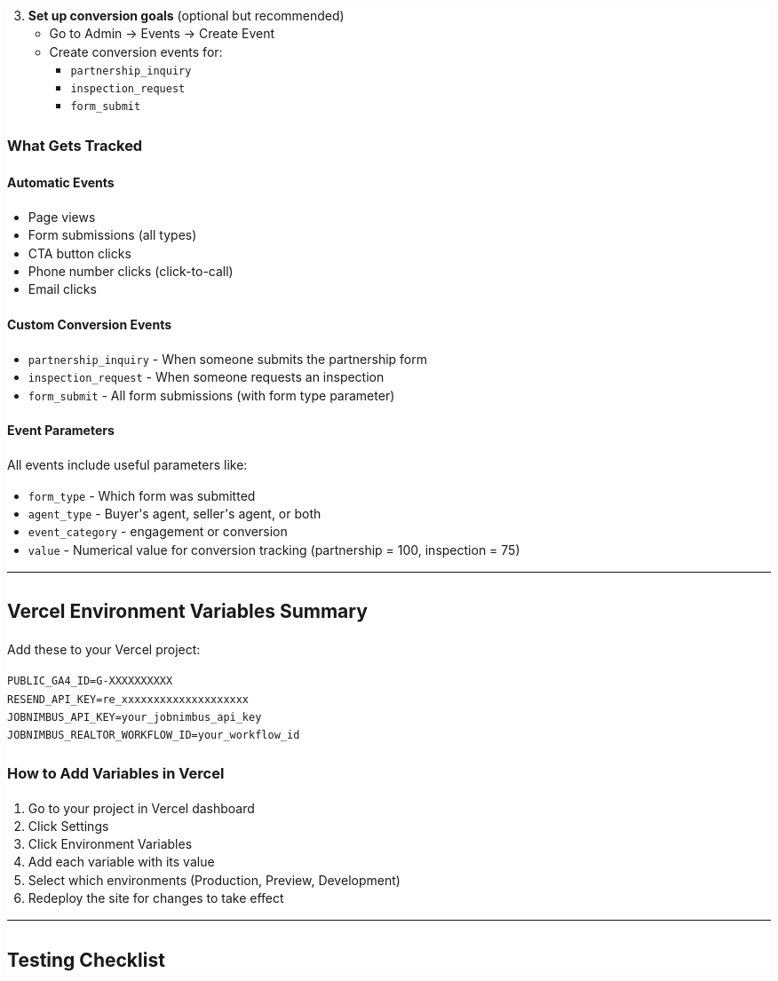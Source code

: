 3. **Set up conversion goals** (optional but recommended)
   - Go to Admin → Events → Create Event
   - Create conversion events for:
     - `partnership_inquiry`
     - `inspection_request`
     - `form_submit`

### What Gets Tracked

#### Automatic Events
- Page views
- Form submissions (all types)
- CTA button clicks
- Phone number clicks (click-to-call)
- Email clicks

#### Custom Conversion Events
- `partnership_inquiry` - When someone submits the partnership form
- `inspection_request` - When someone requests an inspection
- `form_submit` - All form submissions (with form type parameter)

#### Event Parameters
All events include useful parameters like:
- `form_type` - Which form was submitted
- `agent_type` - Buyer's agent, seller's agent, or both
- `event_category` - engagement or conversion
- `value` - Numerical value for conversion tracking (partnership = 100, inspection = 75)

---

## Vercel Environment Variables Summary

Add these to your Vercel project:

```
PUBLIC_GA4_ID=G-XXXXXXXXXX
RESEND_API_KEY=re_xxxxxxxxxxxxxxxxxxxx
JOBNIMBUS_API_KEY=your_jobnimbus_api_key
JOBNIMBUS_REALTOR_WORKFLOW_ID=your_workflow_id
```

### How to Add Variables in Vercel

1. Go to your project in Vercel dashboard
2. Click Settings
3. Click Environment Variables
4. Add each variable with its value
5. Select which environments (Production, Preview, Development)
6. Redeploy the site for changes to take effect

---

## Testing Checklist
